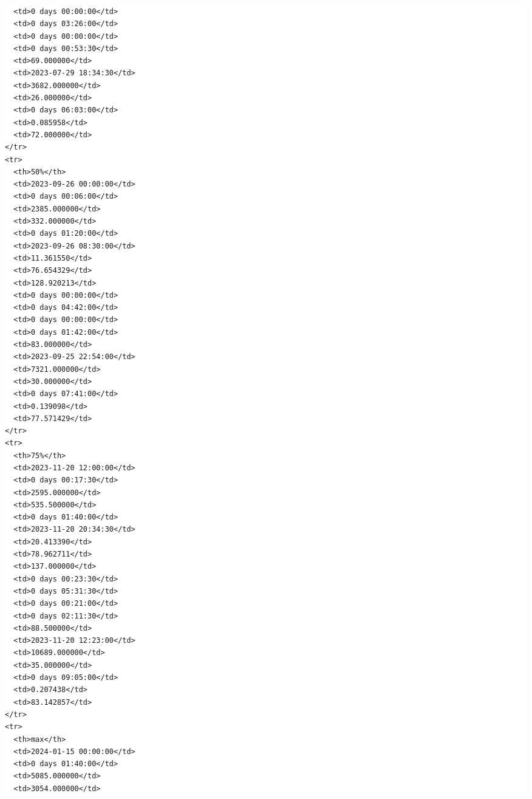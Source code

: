       <td>0 days 00:00:00</td>
      <td>0 days 03:26:00</td>
      <td>0 days 00:00:00</td>
      <td>0 days 00:53:30</td>
      <td>69.000000</td>
      <td>2023-07-29 18:34:30</td>
      <td>3682.000000</td>
      <td>26.000000</td>
      <td>0 days 06:03:00</td>
      <td>0.085958</td>
      <td>72.000000</td>
    </tr>
    <tr>
      <th>50%</th>
      <td>2023-09-26 00:00:00</td>
      <td>0 days 00:06:00</td>
      <td>2385.000000</td>
      <td>332.000000</td>
      <td>0 days 01:20:00</td>
      <td>2023-09-26 08:30:00</td>
      <td>11.361550</td>
      <td>76.654329</td>
      <td>128.920213</td>
      <td>0 days 00:00:00</td>
      <td>0 days 04:42:00</td>
      <td>0 days 00:00:00</td>
      <td>0 days 01:42:00</td>
      <td>83.000000</td>
      <td>2023-09-25 22:54:00</td>
      <td>7321.000000</td>
      <td>30.000000</td>
      <td>0 days 07:41:00</td>
      <td>0.139098</td>
      <td>77.571429</td>
    </tr>
    <tr>
      <th>75%</th>
      <td>2023-11-20 12:00:00</td>
      <td>0 days 00:17:30</td>
      <td>2595.000000</td>
      <td>535.500000</td>
      <td>0 days 01:40:00</td>
      <td>2023-11-20 20:34:30</td>
      <td>20.413390</td>
      <td>78.962711</td>
      <td>137.000000</td>
      <td>0 days 00:23:30</td>
      <td>0 days 05:31:30</td>
      <td>0 days 00:21:00</td>
      <td>0 days 02:11:30</td>
      <td>88.500000</td>
      <td>2023-11-20 12:23:00</td>
      <td>10689.000000</td>
      <td>35.000000</td>
      <td>0 days 09:05:00</td>
      <td>0.207438</td>
      <td>83.142857</td>
    </tr>
    <tr>
      <th>max</th>
      <td>2024-01-15 00:00:00</td>
      <td>0 days 01:40:00</td>
      <td>5085.000000</td>
      <td>3054.000000</td>